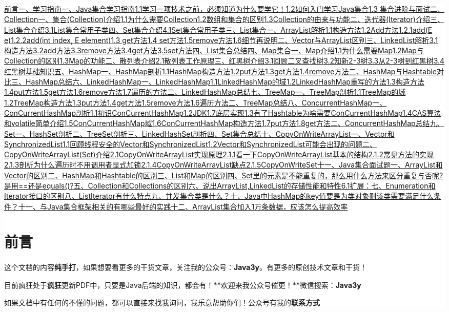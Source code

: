 [前言](#前言)[一、学习指南](#一学习指南)[一、Java集合学习指南](#一java集合学习指南)[1.1学习一项技术之前，必须知道为什么要学它！](#11学习一项技术之前必须知道为什么要学它)[1.2如何入门学习Java集合](#12如何入门学习java集合)[1.3 集合进阶与面试](#13-集合进阶与面试)[二、Collection](#二collection)[一、集合(Collection)介绍](#一集合collection介绍)[1.1为什么需要Collection](#11为什么需要collection)[1.2数组和集合的区别](#12数组和集合的区别)[1.3Collection的由来与功能](#13collection的由来与功能)[二、迭代器(Iterator)介绍](#二迭代器iterator介绍)[三、List集合介绍](#三list集合介绍)[3.1List集合常用子类](#31list集合常用子类)[四、Set集合介绍](#四set集合介绍)[4.1Set集合常用子类](#41set集合常用子类)[三、List集合](#三list集合)[一、ArrayList解析](#一arraylist解析)[1.1构造方法](#11构造方法)[1.2Add方法](#12add方法)[1.2.1add(E e)](#121adde-e)[1.2.2add(int index, E element)](#122addint-index-e-element)[1.3 get方法](#13-get方法)[1.4 set方法](#14-set方法)[1.5remove方法](#15remove方法)[1.6细节再说明](#16细节再说明)[二、Vector与ArrayList区别](#二vector与arraylist区别)[三、LinkedList解析](#三linkedlist解析)[3.1构造方法](#31构造方法)[3.2add方法](#32add方法)[3.3remove方法](#33remove方法)[3.4get方法](#34get方法)[3.5set方法](#35set方法)[四、List集合总结](#四list集合总结)[四、Map集合](#四map集合)[一、Map介绍](#一map介绍)[1.1为什么需要Map](#11为什么需要map)[1.2Map与Collection的区别](#12map与collection的区别)[1.3Map的功能](#13map的功能)[二、散列表介绍](#二散列表介绍)[2.1散列表工作原理](#21散列表工作原理)[三、红黑树介绍](#三红黑树介绍)[3.1回顾二叉查找树](#31回顾二叉查找树)[3.2知新2-3树](#32知新2-3树)[3.3从2-3树到红黑树](#33从2-3树到红黑树)[3.4红黑树基础知识](#34红黑树基础知识)[五、HashMap](#五hashmap)[一、HashMap剖析](#一hashmap剖析)[1.1HashMap构造方法](#11hashmap构造方法)[1.2put方法](#12put方法)[1.3get方法](#13get方法)[1.4remove方法](#14remove方法)[二、HashMap与Hashtable对比](#二hashmap与hashtable对比)[三、HashMap总结](#三hashmap总结)[六、LinkedHashMap](#六linkedhashmap)[一、LinkedHashMap](#一linkedhashmap)[1.1LinkedHashMap的域](#11linkedhashmap的域)[1.2LinkedHashMap重写的方法](#12linkedhashmap重写的方法)[1.3构造方法](#13构造方法)[1.4put方法](#14put方法)[1.5get方法](#15get方法)[1.6remove方法](#16remove方法)[1.7遍历的方法](#17遍历的方法)[二、LinkedHashMap总结](#二linkedhashmap总结)[七、TreeMap](#七treemap)[一、TreeMap剖析](#一treemap剖析)[1.1TreeMap的域](#11treemap的域)[1.2TreeMap构造方法](#12treemap构造方法)[1.3put方法](#13put方法)[1.4get方法](#14get方法)[1.5remove方法](#15remove方法-n855)[1.6遍历方法](#16遍历方法)[二、TreeMap总结](#二treemap总结)[八、ConcurrentHashMap](#八concurrenthashmap)[一、ConCurrentHashMap剖析](#一concurrenthashmap剖析)[1.1初识ConCurrentHashMap](#11初识concurrenthashmap)[1.2JDK1.7底层实现](#12jdk17底层实现)[1.3有了Hashtable为啥需要ConCurrentHashMap](#13有了hashtable为啥需要concurrenthashmap)[1.4CAS算法和volatile简单介绍](#14cas算法和volatile简单介绍)[1.5ConCurrentHashMap域](#15concurrenthashmap域)[1.6ConCurrentHashMap构造方法](#16concurrenthashmap构造方法)[1.7put方法](#17put方法)[1.8get方法](#18get方法)[二、ConcurrentHashMap总结](#二concurrenthashmap总结)[九、Set](#九set)[一、HashSet剖析](#一hashset剖析)[二、TreeSet剖析](#二treeset剖析)[三、LinkedHashSet剖析](#三linkedhashset剖析)[四、Set集合总结](#四set集合总结)[十、CopyOnWriteArrayList](#十copyonwritearraylist)[一、Vector和SynchronizedList](#一vector和synchronizedlist)[1.1回顾线程安全的Vector和SynchronizedList](#11回顾线程安全的vector和synchronizedlist)[1.2Vector和SynchronizedList可能会出现的问题](#12vector和synchronizedlist可能会出现的问题)[二、CopyOnWriteArrayList(Set)介绍](#二copyonwritearraylistset介绍)[2.1CopyOnWriteArrayList实现原理](#21copyonwritearraylist实现原理)[2.1.1看一下CopyOnWriteArrayList基本的结构](#211看一下copyonwritearraylist基本的结构)[2.1.2常见方法的实现](#212常见方法的实现)[2.1.3剖析为什么遍历时不用调用者显式加锁](#213剖析为什么遍历时不用调用者显式加锁)[2.1.4CopyOnWriteArrayList缺点](#214copyonwritearraylist缺点)[2.1.5CopyOnWriteSet](#215copyonwriteset)[十一、Java集合面试题](#十一java集合面试题)[一、ArrayList和Vector的区别](#一arraylist和vector的区别)[二、HashMap和Hashtable的区别](#二hashmap和hashtable的区别)[三、List和Map的区别](#三list和map的区别)[四、Set里的元素是不能重复的，那么用什么方法来区分重复与否呢? 是用==还是equals()?](#四set里的元素是不能重复的那么用什么方法来区分重复与否呢-是用还是equals)[五、Collection和Collections的区别](#五collection和collections的区别)[六、说出ArrayList,LinkedList的存储性能和特性](#六说出arraylistlinkedlist的存储性能和特性)[6.1扩展：](#61扩展)[七、Enumeration和Iterator接口的区别](#七enumeration和iterator接口的区别)[八、ListIterator有什么特点](#八listiterator有什么特点)[九、并发集合类是什么？](#九并发集合类是什么)[十、Java中HashMap的key值要是为类对象则该类需要满足什么条件？](#十java中hashmap的key值要是为类对象则该类需要满足什么条件)[十一、与Java集合框架相关的有哪些最好的实践](#十一与java集合框架相关的有哪些最好的实践)[十二、ArrayList集合加入1万条数据，应该怎么提高效率](#十二arraylist集合加入1万条数据应该怎么提高效率)

 

# 前言

这个文档的内容**纯手打**，如果想要看更多的干货文章，关注我的公众号：**Java3y**。有更多的原创技术文章和干货！

 

目前疯狂处于**疯狂**更新PDF中，只要是Java后端的知识，都会有！**欢迎来我公众号催更！**微信搜索：**Java3y**

 

如果文档中有任何的不懂的问题，都可以直接来找我询问，我乐意帮助你们！公众号有我的**联系方式**
